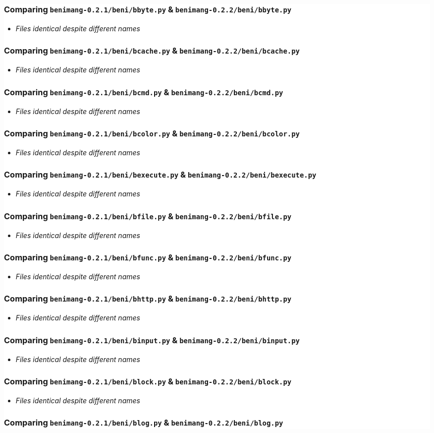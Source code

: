 ### Comparing `benimang-0.2.1/beni/bbyte.py` & `benimang-0.2.2/beni/bbyte.py`

 * *Files identical despite different names*

### Comparing `benimang-0.2.1/beni/bcache.py` & `benimang-0.2.2/beni/bcache.py`

 * *Files identical despite different names*

### Comparing `benimang-0.2.1/beni/bcmd.py` & `benimang-0.2.2/beni/bcmd.py`

 * *Files identical despite different names*

### Comparing `benimang-0.2.1/beni/bcolor.py` & `benimang-0.2.2/beni/bcolor.py`

 * *Files identical despite different names*

### Comparing `benimang-0.2.1/beni/bexecute.py` & `benimang-0.2.2/beni/bexecute.py`

 * *Files identical despite different names*

### Comparing `benimang-0.2.1/beni/bfile.py` & `benimang-0.2.2/beni/bfile.py`

 * *Files identical despite different names*

### Comparing `benimang-0.2.1/beni/bfunc.py` & `benimang-0.2.2/beni/bfunc.py`

 * *Files identical despite different names*

### Comparing `benimang-0.2.1/beni/bhttp.py` & `benimang-0.2.2/beni/bhttp.py`

 * *Files identical despite different names*

### Comparing `benimang-0.2.1/beni/binput.py` & `benimang-0.2.2/beni/binput.py`

 * *Files identical despite different names*

### Comparing `benimang-0.2.1/beni/block.py` & `benimang-0.2.2/beni/block.py`

 * *Files identical despite different names*

### Comparing `benimang-0.2.1/beni/blog.py` & `benimang-0.2.2/beni/blog.py`
